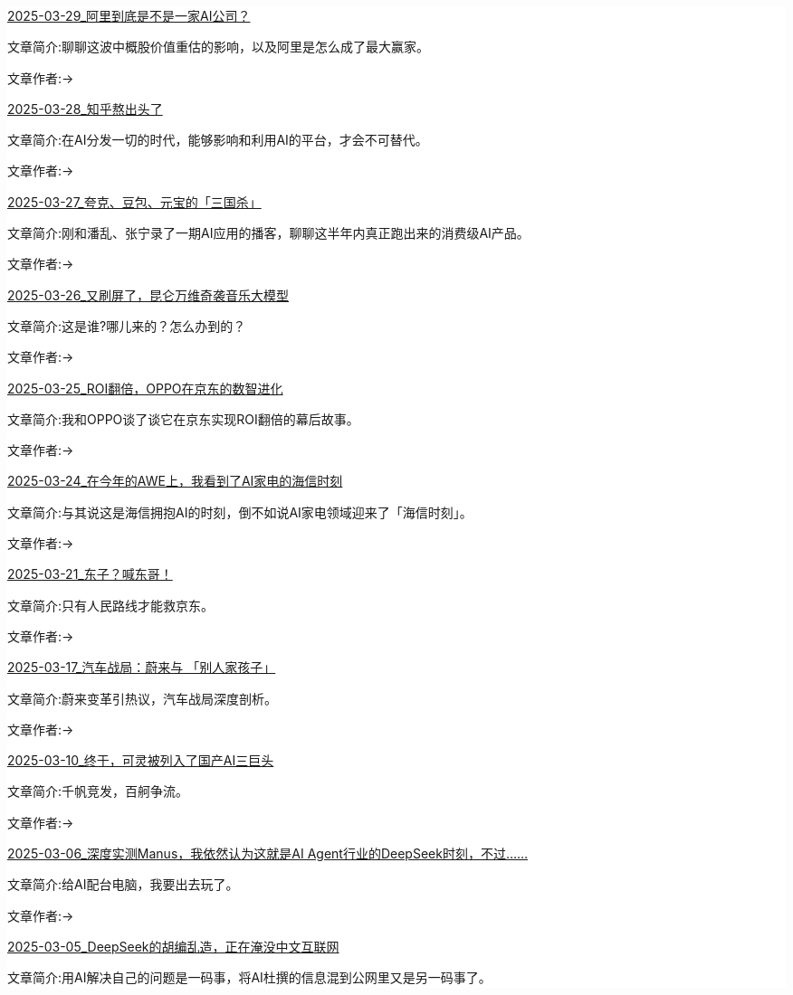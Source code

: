 [2025-03-29_阿里到底是不是一家AI公司？](https://mp.weixin.qq.com/s/QxtycLiByEeSeQeKD1ruFA)

文章简介:聊聊这波中概股价值重估的影响，以及阿里是怎么成了最大赢家。

文章作者:→

[2025-03-28_知乎熬出头了](https://mp.weixin.qq.com/s/YwP4aJwVIUcpuVfHBxzgIA)

文章简介:在AI分发一切的时代，能够影响和利用AI的平台，才会不可替代。

文章作者:→

[2025-03-27_夸克、豆包、元宝的「三国杀」](https://mp.weixin.qq.com/s/sx_M0jznYcqYnDSVmUSbcQ)

文章简介:刚和潘乱、张宁录了一期AI应用的播客，聊聊这半年内真正跑出来的消费级AI产品。

文章作者:→

[2025-03-26_又刷屏了，昆仑万维奇袭音乐大模型](https://mp.weixin.qq.com/s/o7hMSujRKksDd8siONqFUg)

文章简介:这是谁?哪儿来的？怎么办到的？

文章作者:→

[2025-03-25_ROI翻倍，OPPO在京东的数智进化](https://mp.weixin.qq.com/s/wQRLOpi9mRWDbbkbmRoozw)

文章简介:我和OPPO谈了谈它在京东实现ROI翻倍的幕后故事。

文章作者:→

[2025-03-24_在今年的AWE上，我看到了AI家电的海信时刻](https://mp.weixin.qq.com/s/O43TWuVahIih9cehxRrTKg)

文章简介:与其说这是海信拥抱AI的时刻，倒不如说AI家电领域迎来了「海信时刻」。

文章作者:→

[2025-03-21_东子？喊东哥！](https://mp.weixin.qq.com/s/fb-qluh6uF7cccHrcXQuPA)

文章简介:只有人民路线才能救京东。

文章作者:→

[2025-03-17_汽车战局：蔚来与 「别人家孩子」](https://mp.weixin.qq.com/s/tCOW4JDLR7c3MojeZdEiOQ)

文章简介:蔚来变革引热议，汽车战局深度剖析。

文章作者:→

[2025-03-10_终于，可灵被列入了国产AI三巨头](https://mp.weixin.qq.com/s/biNwIkyyff21HAH93mG0ng)

文章简介:千帆竞发，百舸争流。

文章作者:→

[2025-03-06_深度实测Manus，我依然认为这就是AI Agent行业的DeepSeek时刻，不过……](https://mp.weixin.qq.com/s/wza4Oyp9AhX-cMj--NscBA)

文章简介:给AI配台电脑，我要出去玩了。

文章作者:→

[2025-03-05_DeepSeek的胡编乱造，正在淹没中文互联网](https://mp.weixin.qq.com/s/tisxMubgxAgCmSrYd4J3vQ)

文章简介:用AI解决自己的问题是一码事，将AI杜撰的信息混到公网里又是另一码事了。
